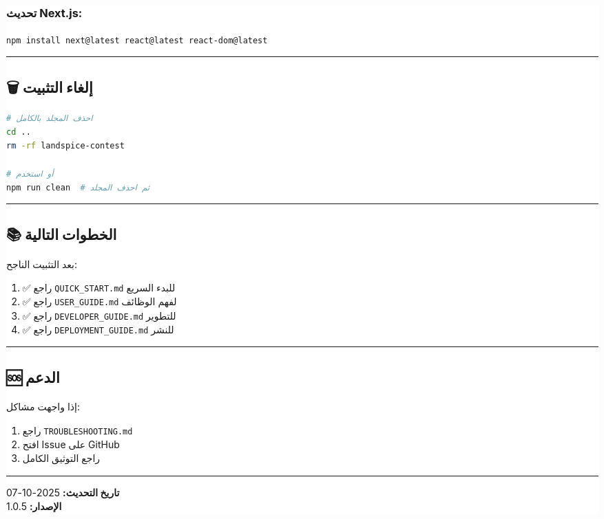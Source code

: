 ### تحديث Next.js:

```bash
npm install next@latest react@latest react-dom@latest
```

---

## 🗑️ إلغاء التثبيت

```bash
# احذف المجلد بالكامل
cd ..
rm -rf landspice-contest

# أو استخدم
npm run clean  # ثم احذف المجلد
```

---

## 📚 الخطوات التالية

بعد التثبيت الناجح:

1. ✅ راجع `QUICK_START.md` للبدء السريع
2. ✅ راجع `USER_GUIDE.md` لفهم الوظائف
3. ✅ راجع `DEVELOPER_GUIDE.md` للتطوير
4. ✅ راجع `DEPLOYMENT_GUIDE.md` للنشر

---

## 🆘 الدعم

إذا واجهت مشاكل:
1. راجع `TROUBLESHOOTING.md`
2. افتح Issue على GitHub
3. راجع التوثيق الكامل

---

**تاريخ التحديث:** 2025-10-07  
**الإصدار:** 1.0.5

